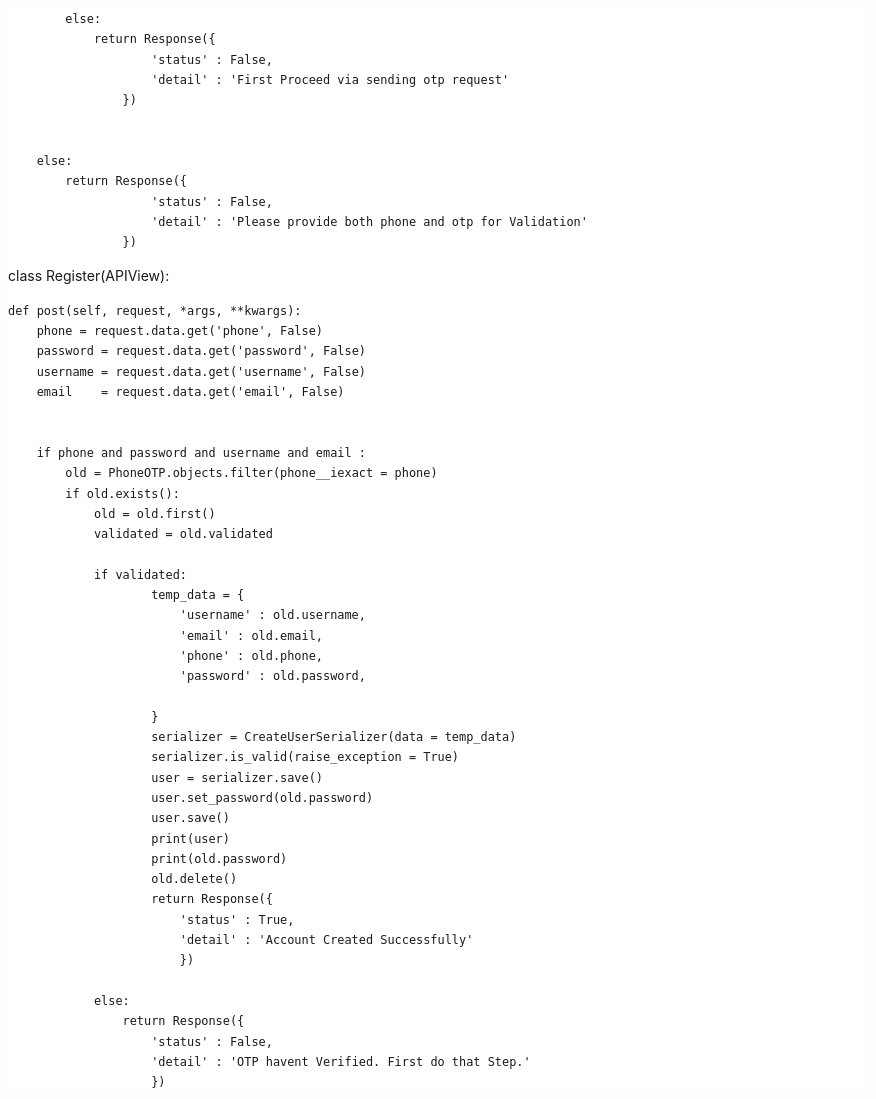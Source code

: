 

            else:
                return Response({
                        'status' : False,
                        'detail' : 'First Proceed via sending otp request'
                    })


        else:
            return Response({
                        'status' : False,
                        'detail' : 'Please provide both phone and otp for Validation'
                    })



class Register(APIView):

    def post(self, request, *args, **kwargs):
        phone = request.data.get('phone', False)
        password = request.data.get('password', False)
        username = request.data.get('username', False)
        email    = request.data.get('email', False)


        if phone and password and username and email :
            old = PhoneOTP.objects.filter(phone__iexact = phone)
            if old.exists():
                old = old.first()
                validated = old.validated

                if validated:
                        temp_data = {
                            'username' : old.username,
                            'email' : old.email,
                            'phone' : old.phone,
                            'password' : old.password,

                        }
                        serializer = CreateUserSerializer(data = temp_data)
                        serializer.is_valid(raise_exception = True)
                        user = serializer.save()
                        user.set_password(old.password)
                        user.save()
                        print(user)
                        print(old.password)
                        old.delete()
                        return Response({
                            'status' : True,
                            'detail' : 'Account Created Successfully'
                            })

                else:
                    return Response({
                        'status' : False,
                        'detail' : 'OTP havent Verified. First do that Step.'
                        })
